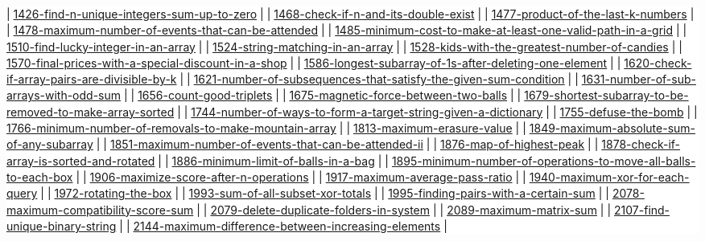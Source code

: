 | [1426-find-n-unique-integers-sum-up-to-zero](https://github.com/Dhanushree1401/Problem_Solving/tree/master/1426-find-n-unique-integers-sum-up-to-zero) |
| [1468-check-if-n-and-its-double-exist](https://github.com/Dhanushree1401/Problem_Solving/tree/master/1468-check-if-n-and-its-double-exist) |
| [1477-product-of-the-last-k-numbers](https://github.com/Dhanushree1401/Problem_Solving/tree/master/1477-product-of-the-last-k-numbers) |
| [1478-maximum-number-of-events-that-can-be-attended](https://github.com/Dhanushree1401/Problem_Solving/tree/master/1478-maximum-number-of-events-that-can-be-attended) |
| [1485-minimum-cost-to-make-at-least-one-valid-path-in-a-grid](https://github.com/Dhanushree1401/Problem_Solving/tree/master/1485-minimum-cost-to-make-at-least-one-valid-path-in-a-grid) |
| [1510-find-lucky-integer-in-an-array](https://github.com/Dhanushree1401/Problem_Solving/tree/master/1510-find-lucky-integer-in-an-array) |
| [1524-string-matching-in-an-array](https://github.com/Dhanushree1401/Problem_Solving/tree/master/1524-string-matching-in-an-array) |
| [1528-kids-with-the-greatest-number-of-candies](https://github.com/Dhanushree1401/Problem_Solving/tree/master/1528-kids-with-the-greatest-number-of-candies) |
| [1570-final-prices-with-a-special-discount-in-a-shop](https://github.com/Dhanushree1401/Problem_Solving/tree/master/1570-final-prices-with-a-special-discount-in-a-shop) |
| [1586-longest-subarray-of-1s-after-deleting-one-element](https://github.com/Dhanushree1401/Problem_Solving/tree/master/1586-longest-subarray-of-1s-after-deleting-one-element) |
| [1620-check-if-array-pairs-are-divisible-by-k](https://github.com/Dhanushree1401/Problem_Solving/tree/master/1620-check-if-array-pairs-are-divisible-by-k) |
| [1621-number-of-subsequences-that-satisfy-the-given-sum-condition](https://github.com/Dhanushree1401/Problem_Solving/tree/master/1621-number-of-subsequences-that-satisfy-the-given-sum-condition) |
| [1631-number-of-sub-arrays-with-odd-sum](https://github.com/Dhanushree1401/Problem_Solving/tree/master/1631-number-of-sub-arrays-with-odd-sum) |
| [1656-count-good-triplets](https://github.com/Dhanushree1401/Problem_Solving/tree/master/1656-count-good-triplets) |
| [1675-magnetic-force-between-two-balls](https://github.com/Dhanushree1401/Problem_Solving/tree/master/1675-magnetic-force-between-two-balls) |
| [1679-shortest-subarray-to-be-removed-to-make-array-sorted](https://github.com/Dhanushree1401/Problem_Solving/tree/master/1679-shortest-subarray-to-be-removed-to-make-array-sorted) |
| [1744-number-of-ways-to-form-a-target-string-given-a-dictionary](https://github.com/Dhanushree1401/Problem_Solving/tree/master/1744-number-of-ways-to-form-a-target-string-given-a-dictionary) |
| [1755-defuse-the-bomb](https://github.com/Dhanushree1401/Problem_Solving/tree/master/1755-defuse-the-bomb) |
| [1766-minimum-number-of-removals-to-make-mountain-array](https://github.com/Dhanushree1401/Problem_Solving/tree/master/1766-minimum-number-of-removals-to-make-mountain-array) |
| [1813-maximum-erasure-value](https://github.com/Dhanushree1401/Problem_Solving/tree/master/1813-maximum-erasure-value) |
| [1849-maximum-absolute-sum-of-any-subarray](https://github.com/Dhanushree1401/Problem_Solving/tree/master/1849-maximum-absolute-sum-of-any-subarray) |
| [1851-maximum-number-of-events-that-can-be-attended-ii](https://github.com/Dhanushree1401/Problem_Solving/tree/master/1851-maximum-number-of-events-that-can-be-attended-ii) |
| [1876-map-of-highest-peak](https://github.com/Dhanushree1401/Problem_Solving/tree/master/1876-map-of-highest-peak) |
| [1878-check-if-array-is-sorted-and-rotated](https://github.com/Dhanushree1401/Problem_Solving/tree/master/1878-check-if-array-is-sorted-and-rotated) |
| [1886-minimum-limit-of-balls-in-a-bag](https://github.com/Dhanushree1401/Problem_Solving/tree/master/1886-minimum-limit-of-balls-in-a-bag) |
| [1895-minimum-number-of-operations-to-move-all-balls-to-each-box](https://github.com/Dhanushree1401/Problem_Solving/tree/master/1895-minimum-number-of-operations-to-move-all-balls-to-each-box) |
| [1906-maximize-score-after-n-operations](https://github.com/Dhanushree1401/Problem_Solving/tree/master/1906-maximize-score-after-n-operations) |
| [1917-maximum-average-pass-ratio](https://github.com/Dhanushree1401/Problem_Solving/tree/master/1917-maximum-average-pass-ratio) |
| [1940-maximum-xor-for-each-query](https://github.com/Dhanushree1401/Problem_Solving/tree/master/1940-maximum-xor-for-each-query) |
| [1972-rotating-the-box](https://github.com/Dhanushree1401/Problem_Solving/tree/master/1972-rotating-the-box) |
| [1993-sum-of-all-subset-xor-totals](https://github.com/Dhanushree1401/Problem_Solving/tree/master/1993-sum-of-all-subset-xor-totals) |
| [1995-finding-pairs-with-a-certain-sum](https://github.com/Dhanushree1401/Problem_Solving/tree/master/1995-finding-pairs-with-a-certain-sum) |
| [2078-maximum-compatibility-score-sum](https://github.com/Dhanushree1401/Problem_Solving/tree/master/2078-maximum-compatibility-score-sum) |
| [2079-delete-duplicate-folders-in-system](https://github.com/Dhanushree1401/Problem_Solving/tree/master/2079-delete-duplicate-folders-in-system) |
| [2089-maximum-matrix-sum](https://github.com/Dhanushree1401/Problem_Solving/tree/master/2089-maximum-matrix-sum) |
| [2107-find-unique-binary-string](https://github.com/Dhanushree1401/Problem_Solving/tree/master/2107-find-unique-binary-string) |
| [2144-maximum-difference-between-increasing-elements](https://github.com/Dhanushree1401/Problem_Solving/tree/master/2144-maximum-difference-between-increasing-elements) |